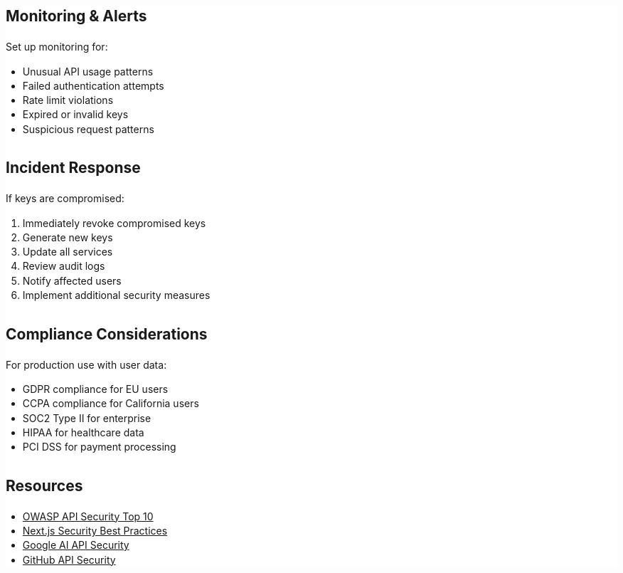 ## Monitoring & Alerts

Set up monitoring for:
- Unusual API usage patterns
- Failed authentication attempts
- Rate limit violations
- Expired or invalid keys
- Suspicious request patterns

## Incident Response

If keys are compromised:
1. Immediately revoke compromised keys
2. Generate new keys
3. Update all services
4. Review audit logs
5. Notify affected users
6. Implement additional security measures

## Compliance Considerations

For production use with user data:
- GDPR compliance for EU users
- CCPA compliance for California users
- SOC2 Type II for enterprise
- HIPAA for healthcare data
- PCI DSS for payment processing

## Resources

- [OWASP API Security Top 10](https://owasp.org/www-project-api-security/)
- [Next.js Security Best Practices](https://nextjs.org/docs/app/building-your-application/configuring/security)
- [Google AI API Security](https://ai.google.dev/docs/security)
- [GitHub API Security](https://docs.github.com/en/rest/overview/security)